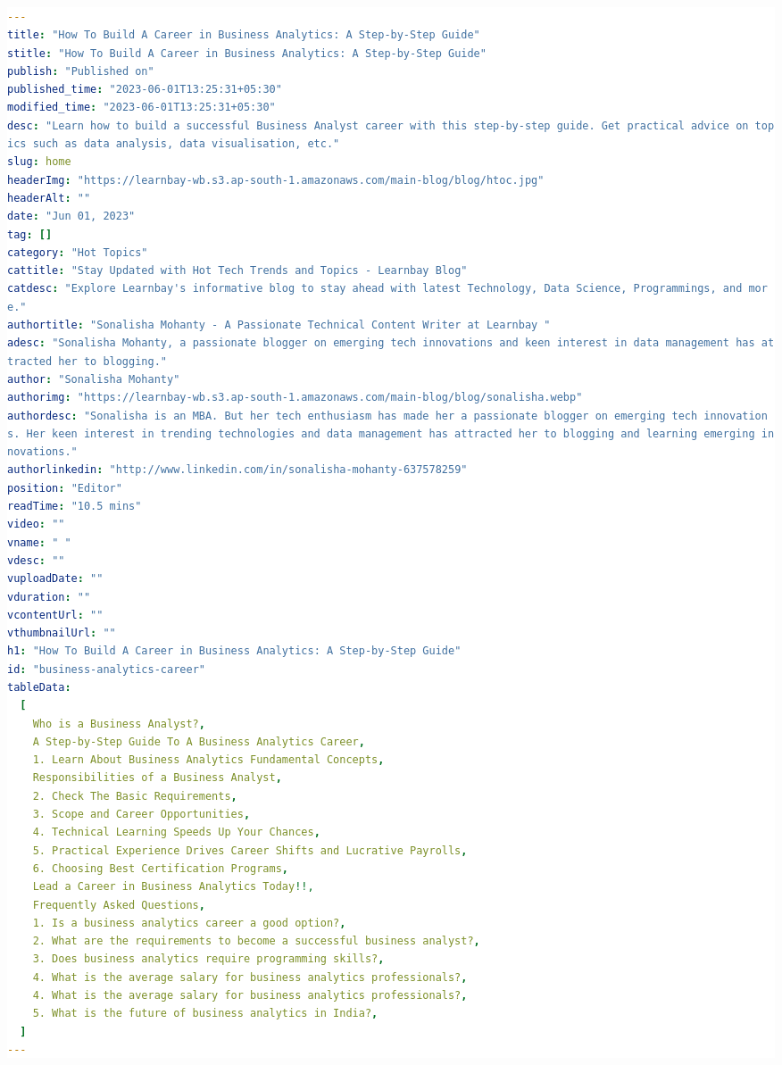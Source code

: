```yaml
---
title: "How To Build A Career in Business Analytics: A Step-by-Step Guide"
stitle: "How To Build A Career in Business Analytics: A Step-by-Step Guide"
publish: "Published on"
published_time: "2023-06-01T13:25:31+05:30"
modified_time: "2023-06-01T13:25:31+05:30"
desc: "Learn how to build a successful Business Analyst career with this step-by-step guide. Get practical advice on topics such as data analysis, data visualisation, etc."
slug: home
headerImg: "https://learnbay-wb.s3.ap-south-1.amazonaws.com/main-blog/blog/htoc.jpg"
headerAlt: ""
date: "Jun 01, 2023"
tag: []
category: "Hot Topics"
cattitle: "Stay Updated with Hot Tech Trends and Topics - Learnbay Blog"
catdesc: "Explore Learnbay's informative blog to stay ahead with latest Technology, Data Science, Programmings, and more."
authortitle: "Sonalisha Mohanty - A Passionate Technical Content Writer at Learnbay "
adesc: "Sonalisha Mohanty, a passionate blogger on emerging tech innovations and keen interest in data management has attracted her to blogging."
author: "Sonalisha Mohanty"
authorimg: "https://learnbay-wb.s3.ap-south-1.amazonaws.com/main-blog/blog/sonalisha.webp"
authordesc: "Sonalisha is an MBA. But her tech enthusiasm has made her a passionate blogger on emerging tech innovations. Her keen interest in trending technologies and data management has attracted her to blogging and learning emerging innovations."
authorlinkedin: "http://www.linkedin.com/in/sonalisha-mohanty-637578259"
position: "Editor"
readTime: "10.5 mins"
video: ""
vname: " "
vdesc: ""
vuploadDate: ""
vduration: ""
vcontentUrl: ""
vthumbnailUrl: ""
h1: "How To Build A Career in Business Analytics: A Step-by-Step Guide"
id: "business-analytics-career"
tableData:
  [
    Who is a Business Analyst?,
    A Step-by-Step Guide To A Business Analytics Career,
    1. Learn About Business Analytics Fundamental Concepts,
    Responsibilities of a Business Analyst,
    2. Check The Basic Requirements,
    3. Scope and Career Opportunities,
    4. Technical Learning Speeds Up Your Chances,
    5. Practical Experience Drives Career Shifts and Lucrative Payrolls,
    6. Choosing Best Certification Programs,
    Lead a Career in Business Analytics Today!!,
    Frequently Asked Questions,
    1. Is a business analytics career a good option?,
    2. What are the requirements to become a successful business analyst?,
    3. Does business analytics require programming skills?,
    4. What is the average salary for business analytics professionals?,
    4. What is the average salary for business analytics professionals?,
    5. What is the future of business analytics in India?,
  ]
---
```
